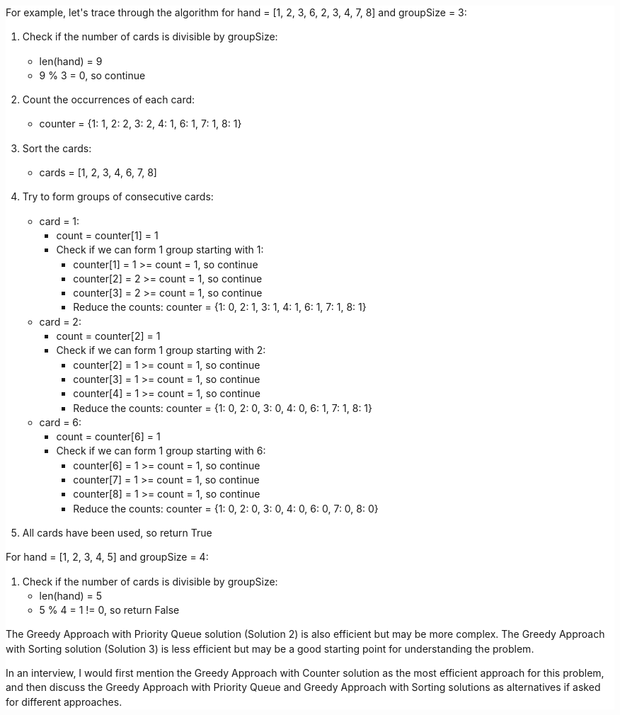For example, let's trace through the algorithm for hand = [1, 2, 3, 6, 2, 3, 4, 7, 8] and groupSize = 3:

1. Check if the number of cards is divisible by groupSize:
   - len(hand) = 9
   - 9 % 3 = 0, so continue

2. Count the occurrences of each card:
   - counter = {1: 1, 2: 2, 3: 2, 4: 1, 6: 1, 7: 1, 8: 1}

3. Sort the cards:
   - cards = [1, 2, 3, 4, 6, 7, 8]

4. Try to form groups of consecutive cards:
   - card = 1:
     - count = counter[1] = 1
     - Check if we can form 1 group starting with 1:
       - counter[1] = 1 >= count = 1, so continue
       - counter[2] = 2 >= count = 1, so continue
       - counter[3] = 2 >= count = 1, so continue
       - Reduce the counts: counter = {1: 0, 2: 1, 3: 1, 4: 1, 6: 1, 7: 1, 8: 1}
   - card = 2:
     - count = counter[2] = 1
     - Check if we can form 1 group starting with 2:
       - counter[2] = 1 >= count = 1, so continue
       - counter[3] = 1 >= count = 1, so continue
       - counter[4] = 1 >= count = 1, so continue
       - Reduce the counts: counter = {1: 0, 2: 0, 3: 0, 4: 0, 6: 1, 7: 1, 8: 1}
   - card = 6:
     - count = counter[6] = 1
     - Check if we can form 1 group starting with 6:
       - counter[6] = 1 >= count = 1, so continue
       - counter[7] = 1 >= count = 1, so continue
       - counter[8] = 1 >= count = 1, so continue
       - Reduce the counts: counter = {1: 0, 2: 0, 3: 0, 4: 0, 6: 0, 7: 0, 8: 0}

5. All cards have been used, so return True

For hand = [1, 2, 3, 4, 5] and groupSize = 4:

1. Check if the number of cards is divisible by groupSize:
   - len(hand) = 5
   - 5 % 4 = 1 != 0, so return False

The Greedy Approach with Priority Queue solution (Solution 2) is also efficient but may be more complex. The Greedy Approach with Sorting solution (Solution 3) is less efficient but may be a good starting point for understanding the problem.

In an interview, I would first mention the Greedy Approach with Counter solution as the most efficient approach for this problem, and then discuss the Greedy Approach with Priority Queue and Greedy Approach with Sorting solutions as alternatives if asked for different approaches.
